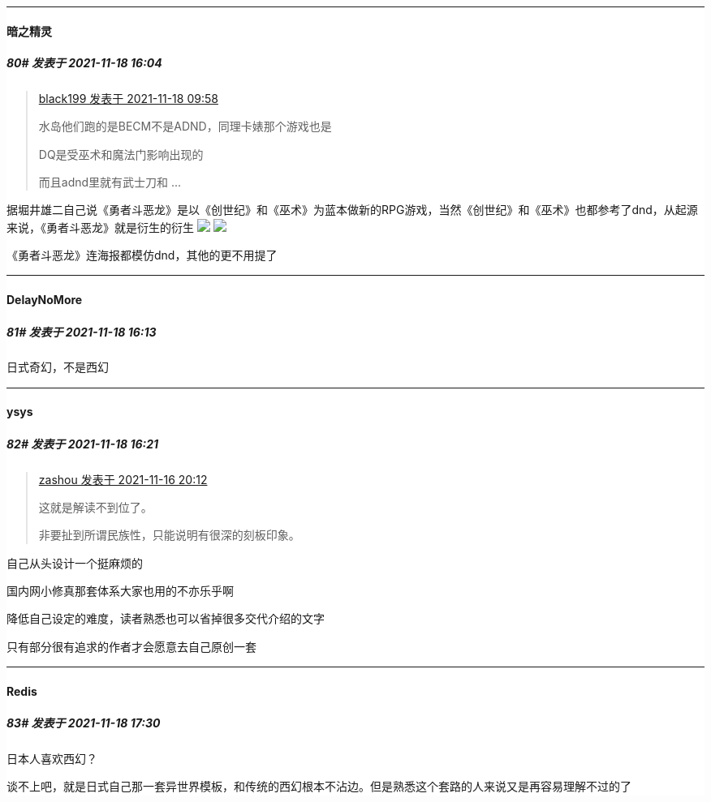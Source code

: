 

*****

####  暗之精灵  
##### 80#       发表于 2021-11-18 16:04

<blockquote><a href="httphttps://bbs.saraba1st.com/2b/forum.php?mod=redirect&amp;goto=findpost&amp;pid=53591116&amp;ptid=2037780" target="_blank">black199 发表于 2021-11-18 09:58</a>

水岛他们跑的是BECM不是ADND，同理卡婊那个游戏也是

DQ是受巫术和魔法门影响出现的

而且adnd里就有武士刀和 ...</blockquote>
据堀井雄二自己说《勇者斗恶龙》是以《创世纪》和《巫术》为蓝本做新的RPG游戏，当然《创世纪》和《巫术》也都参考了dnd，从起源来说，《勇者斗恶龙》就是衍生的衍生
<img src="https://pic3.zhimg.com/80/v2-9b963d523502e19b944f85a50e53920a_1440w.jpg" referrerpolicy="no-referrer">
<img src="https://pic2.zhimg.com/80/v2-f3fba884346f3023249fa344e3b24659_1440w.jpg" referrerpolicy="no-referrer">

《勇者斗恶龙》连海报都模仿dnd，其他的更不用提了

*****

####  DelayNoMore  
##### 81#       发表于 2021-11-18 16:13

日式奇幻，不是西幻

*****

####  ysys  
##### 82#       发表于 2021-11-18 16:21

<blockquote><a href="httphttps://bbs.saraba1st.com/2b/forum.php?mod=redirect&amp;goto=findpost&amp;pid=53569672&amp;ptid=2037780" target="_blank">zashou 发表于 2021-11-16 20:12</a>

这就是解读不到位了。

非要扯到所谓民族性，只能说明有很深的刻板印象。</blockquote>
自己从头设计一个挺麻烦的

国内网小修真那套体系大家也用的不亦乐乎啊

降低自己设定的难度，读者熟悉也可以省掉很多交代介绍的文字

只有部分很有追求的作者才会愿意去自己原创一套



*****

####  Redis  
##### 83#       发表于 2021-11-18 17:30

日本人喜欢西幻？

谈不上吧，就是日式自己那一套异世界模板，和传统的西幻根本不沾边。但是熟悉这个套路的人来说又是再容易理解不过的了
